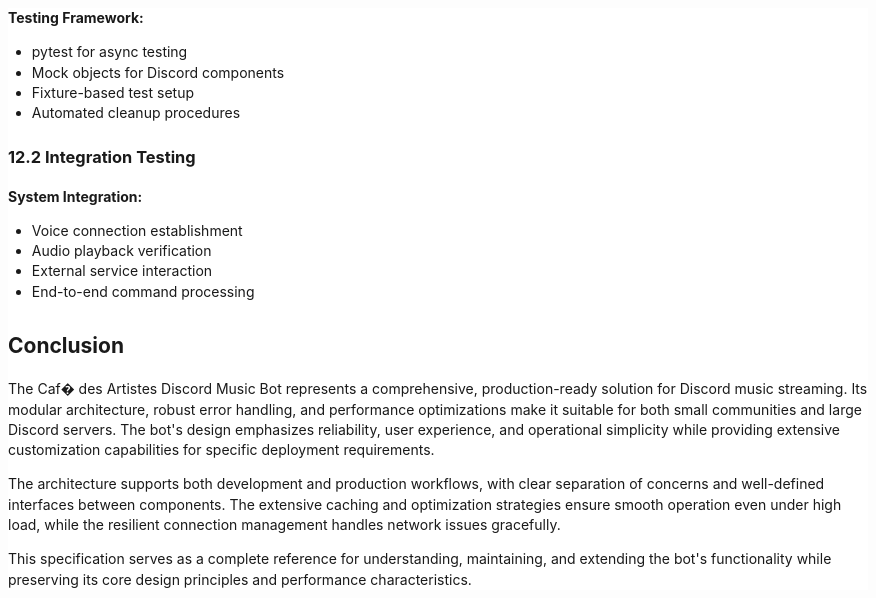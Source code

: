 **Testing Framework:**
- pytest for async testing
- Mock objects for Discord components
- Fixture-based test setup
- Automated cleanup procedures

### 12.2 Integration Testing

**System Integration:**
- Voice connection establishment
- Audio playback verification
- External service interaction
- End-to-end command processing

## Conclusion

The Caf� des Artistes Discord Music Bot represents a comprehensive, production-ready solution for Discord music streaming. Its modular architecture, robust error handling, and performance optimizations make it suitable for both small communities and large Discord servers. The bot's design emphasizes reliability, user experience, and operational simplicity while providing extensive customization capabilities for specific deployment requirements.

The architecture supports both development and production workflows, with clear separation of concerns and well-defined interfaces between components. The extensive caching and optimization strategies ensure smooth operation even under high load, while the resilient connection management handles network issues gracefully.

This specification serves as a complete reference for understanding, maintaining, and extending the bot's functionality while preserving its core design principles and performance characteristics.